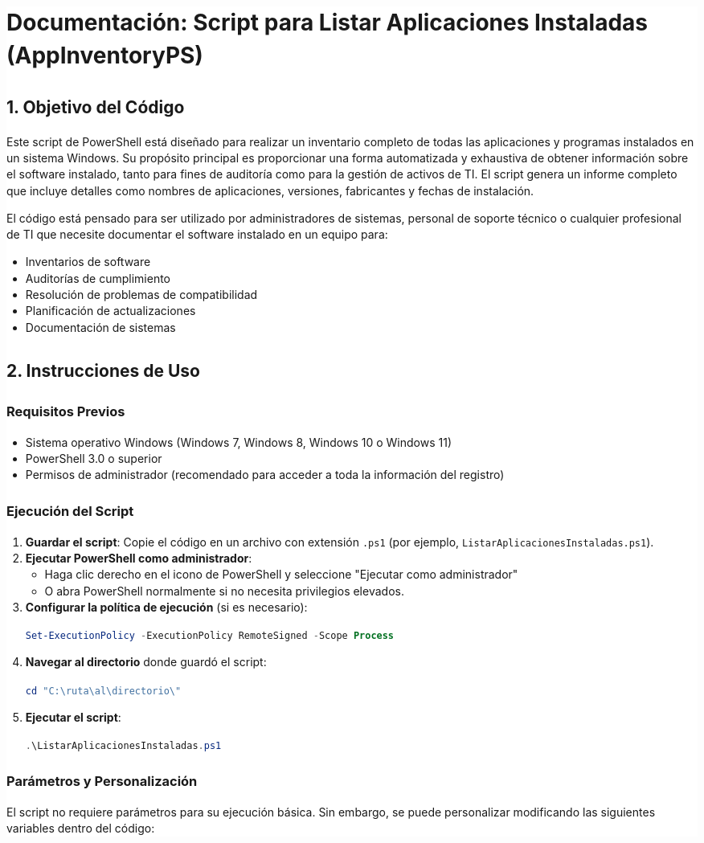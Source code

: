 # Documentación: Script para Listar Aplicaciones Instaladas (AppInventoryPS)

## 1. Objetivo del Código

Este script de PowerShell está diseñado para realizar un inventario completo de todas las aplicaciones y programas instalados en un sistema Windows. Su propósito principal es proporcionar una forma automatizada y exhaustiva de obtener información sobre el software instalado, tanto para fines de auditoría como para la gestión de activos de TI. El script genera un informe completo que incluye detalles como nombres de aplicaciones, versiones, fabricantes y fechas de instalación.

El código está pensado para ser utilizado por administradores de sistemas, personal de soporte técnico o cualquier profesional de TI que necesite documentar el software instalado en un equipo para:

- Inventarios de software
- Auditorías de cumplimiento
- Resolución de problemas de compatibilidad
- Planificación de actualizaciones
- Documentación de sistemas

## 2. Instrucciones de Uso

### Requisitos Previos

- Sistema operativo Windows (Windows 7, Windows 8, Windows 10 o Windows 11)
- PowerShell 3.0 o superior
- Permisos de administrador (recomendado para acceder a toda la información del registro)

### Ejecución del Script

1. **Guardar el script**: Copie el código en un archivo con extensión `.ps1` (por ejemplo, `ListarAplicacionesInstaladas.ps1`).
2. **Ejecutar PowerShell como administrador**:
   - Haga clic derecho en el icono de PowerShell y seleccione "Ejecutar como administrador"
   - O abra PowerShell normalmente si no necesita privilegios elevados.
3. **Configurar la política de ejecución** (si es necesario):
   ```powershell
   Set-ExecutionPolicy -ExecutionPolicy RemoteSigned -Scope Process
   ```
4. **Navegar al directorio** donde guardó el script:
   ```powershell
   cd "C:\ruta\al\directorio\"
   ```
5. **Ejecutar el script**:
   ```powershell
   .\ListarAplicacionesInstaladas.ps1
   ```

### Parámetros y Personalización

El script no requiere parámetros para su ejecución básica. Sin embargo, se puede personalizar modificando las siguientes variables dentro del código:

